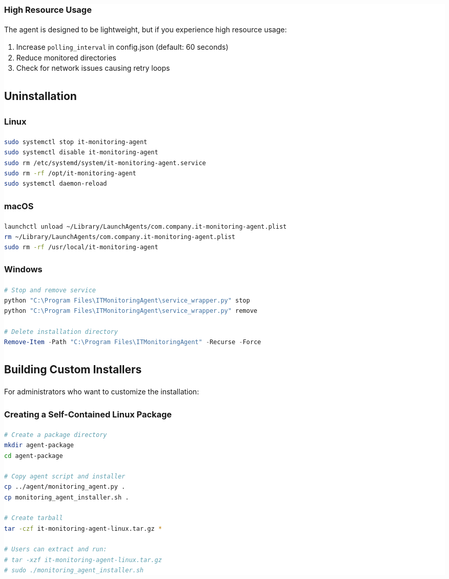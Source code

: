 ### High Resource Usage

The agent is designed to be lightweight, but if you experience high resource usage:

1. Increase `polling_interval` in config.json (default: 60 seconds)
2. Reduce monitored directories
3. Check for network issues causing retry loops

## Uninstallation

### Linux

```bash
sudo systemctl stop it-monitoring-agent
sudo systemctl disable it-monitoring-agent
sudo rm /etc/systemd/system/it-monitoring-agent.service
sudo rm -rf /opt/it-monitoring-agent
sudo systemctl daemon-reload
```

### macOS

```bash
launchctl unload ~/Library/LaunchAgents/com.company.it-monitoring-agent.plist
rm ~/Library/LaunchAgents/com.company.it-monitoring-agent.plist
sudo rm -rf /usr/local/it-monitoring-agent
```

### Windows

```powershell
# Stop and remove service
python "C:\Program Files\ITMonitoringAgent\service_wrapper.py" stop
python "C:\Program Files\ITMonitoringAgent\service_wrapper.py" remove

# Delete installation directory
Remove-Item -Path "C:\Program Files\ITMonitoringAgent" -Recurse -Force
```

## Building Custom Installers

For administrators who want to customize the installation:

### Creating a Self-Contained Linux Package

```bash
# Create a package directory
mkdir agent-package
cd agent-package

# Copy agent script and installer
cp ../agent/monitoring_agent.py .
cp monitoring_agent_installer.sh .

# Create tarball
tar -czf it-monitoring-agent-linux.tar.gz *

# Users can extract and run:
# tar -xzf it-monitoring-agent-linux.tar.gz
# sudo ./monitoring_agent_installer.sh
```

